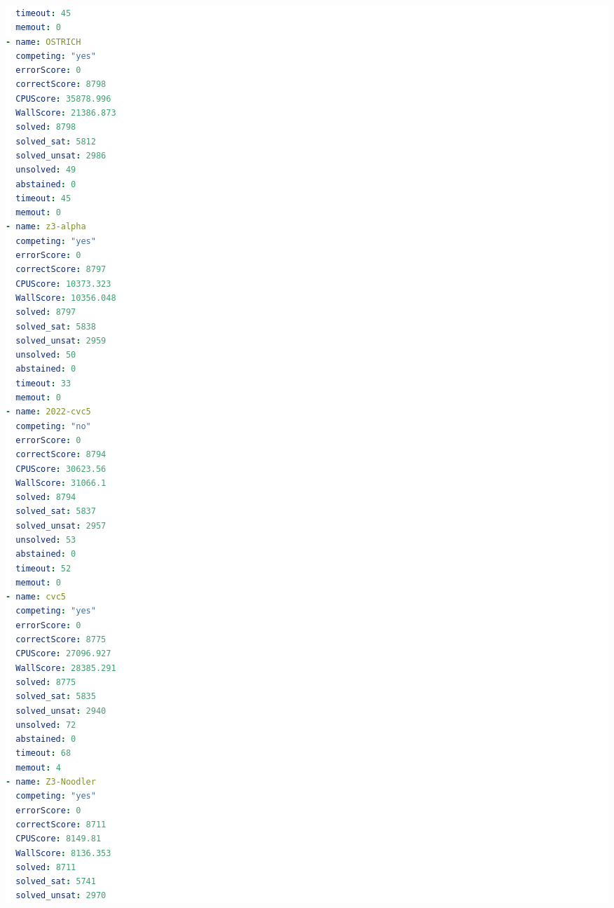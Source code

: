 ```yaml
  timeout: 45
  memout: 0
- name: OSTRICH
  competing: "yes"
  errorScore: 0
  correctScore: 8798
  CPUScore: 35878.996
  WallScore: 21386.873
  solved: 8798
  solved_sat: 5812
  solved_unsat: 2986
  unsolved: 49
  abstained: 0
  timeout: 45
  memout: 0
- name: z3-alpha
  competing: "yes"
  errorScore: 0
  correctScore: 8797
  CPUScore: 10373.323
  WallScore: 10356.048
  solved: 8797
  solved_sat: 5838
  solved_unsat: 2959
  unsolved: 50
  abstained: 0
  timeout: 33
  memout: 0
- name: 2022-cvc5
  competing: "no"
  errorScore: 0
  correctScore: 8794
  CPUScore: 30623.56
  WallScore: 31066.1
  solved: 8794
  solved_sat: 5837
  solved_unsat: 2957
  unsolved: 53
  abstained: 0
  timeout: 52
  memout: 0
- name: cvc5
  competing: "yes"
  errorScore: 0
  correctScore: 8775
  CPUScore: 27096.927
  WallScore: 28385.291
  solved: 8775
  solved_sat: 5835
  solved_unsat: 2940
  unsolved: 72
  abstained: 0
  timeout: 68
  memout: 4
- name: Z3-Noodler
  competing: "yes"
  errorScore: 0
  correctScore: 8711
  CPUScore: 8149.81
  WallScore: 8136.353
  solved: 8711
  solved_sat: 5741
  solved_unsat: 2970
```